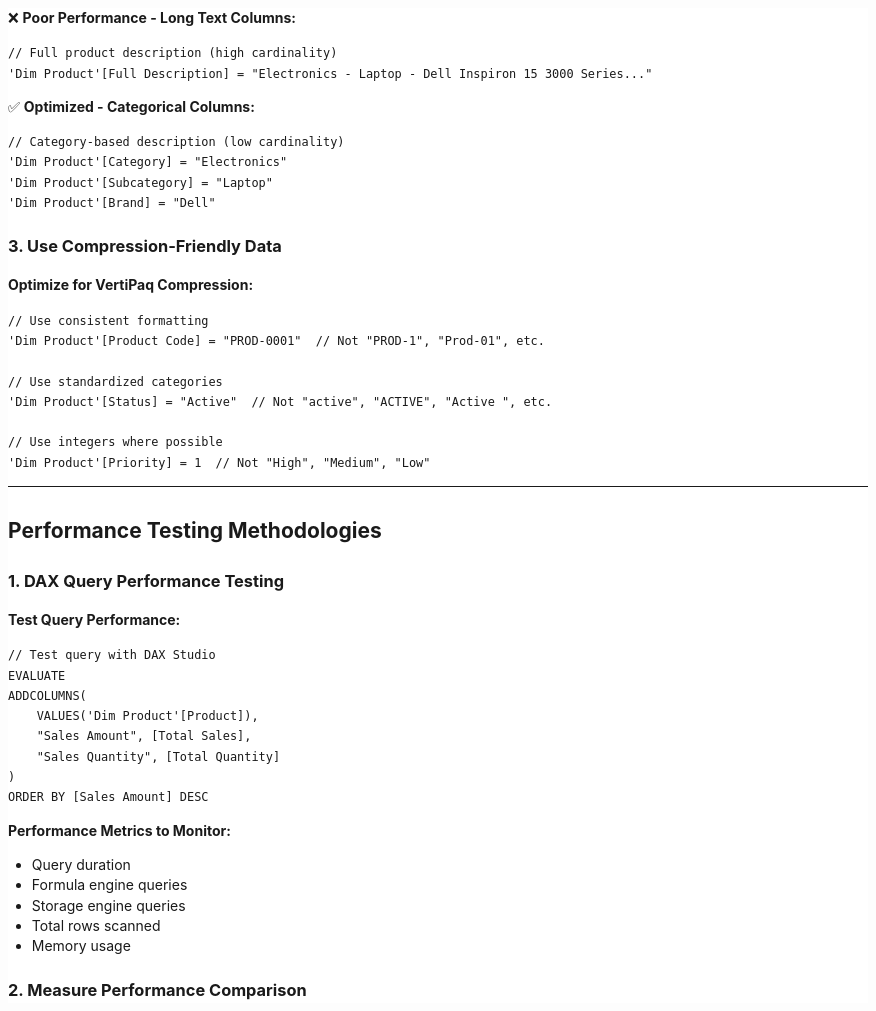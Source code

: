 ❌ **Poor Performance - Long Text Columns:**
```dax
// Full product description (high cardinality)
'Dim Product'[Full Description] = "Electronics - Laptop - Dell Inspiron 15 3000 Series..."
```

✅ **Optimized - Categorical Columns:**
```dax
// Category-based description (low cardinality)
'Dim Product'[Category] = "Electronics"
'Dim Product'[Subcategory] = "Laptop"
'Dim Product'[Brand] = "Dell"
```

### 3. Use Compression-Friendly Data

**Optimize for VertiPaq Compression:**
```dax
// Use consistent formatting
'Dim Product'[Product Code] = "PROD-0001"  // Not "PROD-1", "Prod-01", etc.

// Use standardized categories
'Dim Product'[Status] = "Active"  // Not "active", "ACTIVE", "Active ", etc.

// Use integers where possible
'Dim Product'[Priority] = 1  // Not "High", "Medium", "Low"
```

---

## Performance Testing Methodologies

### 1. DAX Query Performance Testing

**Test Query Performance:**
```dax
// Test query with DAX Studio
EVALUATE
ADDCOLUMNS(
    VALUES('Dim Product'[Product]),
    "Sales Amount", [Total Sales],
    "Sales Quantity", [Total Quantity]
)
ORDER BY [Sales Amount] DESC
```

**Performance Metrics to Monitor:**
- Query duration
- Formula engine queries
- Storage engine queries
- Total rows scanned
- Memory usage

### 2. Measure Performance Comparison
